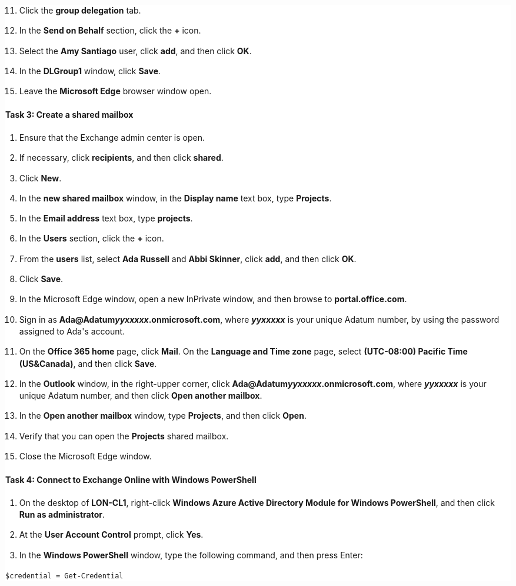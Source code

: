 11. Click the  **group delegation** tab.

12. In the  **Send on Behalf** section, click the **+** icon.

13. Select the  **Amy Santiago** user, click **add**, and then click  **OK**.

14. In the  **DLGroup1** window, click **Save**.

15. Leave the  **Microsoft Edge** browser window open.



#### Task 3: Create a shared mailbox
  
1. Ensure that the Exchange admin center is open.

2. If necessary, click  **recipients**, and then click  **shared**.

3. Click  **New**.

4. In the  **new shared mailbox** window, in the **Display name** text box, type **Projects**.

5. In the  **Email address** text box, type **projects**.

6. In the  **Users** section, click the **+** icon.

7. From the  **users** list, select **Ada Russell** and **Abbi Skinner**, click  **add**, and then click  **OK**.

8. Click  **Save**.

9. In the Microsoft Edge window, open a new InPrivate window, and then browse to  **portal.office.com**.

10. Sign in as  **Ada@Adatum*yyxxxxx*.onmicrosoft.com**, where ***yyxxxxx*** is your unique Adatum number, by using the password assigned to Ada's account.

11. On the  **Office 365 home** page, click **Mail**. On the  **Language and Time zone** page, select **(UTC-08:00) Pacific Time (US&amp;Canada)**, and then click  **Save**.

12. In the  **Outlook** window, in the right-upper corner, click **Ada@Adatum*yyxxxxx*.onmicrosoft.com**, where ***yyxxxxx*** is your unique Adatum number, and then click  **Open another mailbox**.

13. In the  **Open another mailbox** window, type **Projects**, and then click  **Open**.

14. Verify that you can open the  **Projects** shared mailbox.

15. Close the Microsoft Edge window.



#### Task 4: Connect to Exchange Online with Windows PowerShell
  
1. On the desktop of  **LON-CL1**, right-click  **Windows Azure Active Directory Module for Windows PowerShell**, and then click  **Run as administrator**.

2. At the  **User Account Control** prompt, click **Yes**.

3. In the  **Windows PowerShell** window, type the following command, and then press Enter:

  ```
  $credential = Get-Credential
  ```
